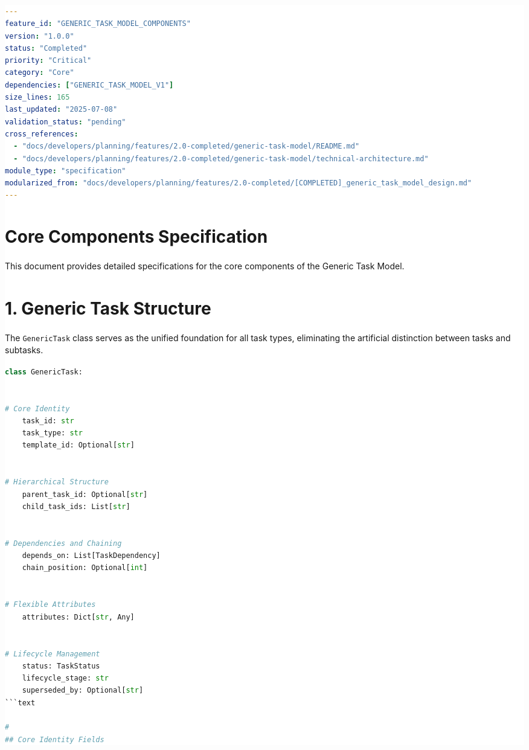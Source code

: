 ```yaml
---
feature_id: "GENERIC_TASK_MODEL_COMPONENTS"
version: "1.0.0"
status: "Completed"
priority: "Critical"
category: "Core"
dependencies: ["GENERIC_TASK_MODEL_V1"]
size_lines: 165
last_updated: "2025-07-08"
validation_status: "pending"
cross_references:
  - "docs/developers/planning/features/2.0-completed/generic-task-model/README.md"
  - "docs/developers/planning/features/2.0-completed/generic-task-model/technical-architecture.md"
module_type: "specification"
modularized_from: "docs/developers/planning/features/2.0-completed/[COMPLETED]_generic_task_model_design.md"
---
```


# Core Components Specification

This document provides detailed specifications for the core components of the Generic Task Model.

#
# 1. Generic Task Structure

The `GenericTask` class serves as the unified foundation for all task types, eliminating the artificial distinction between tasks and subtasks.

```python
class GenericTask:
    
    
# Core Identity
    task_id: str
    task_type: str
    template_id: Optional[str]
    
    
# Hierarchical Structure
    parent_task_id: Optional[str]
    child_task_ids: List[str]
    
    
# Dependencies and Chaining
    depends_on: List[TaskDependency]
    chain_position: Optional[int]
    
    
# Flexible Attributes
    attributes: Dict[str, Any]
    
    
# Lifecycle Management
    status: TaskStatus
    lifecycle_stage: str
    superseded_by: Optional[str]
```text

#
## Core Identity Fields

```